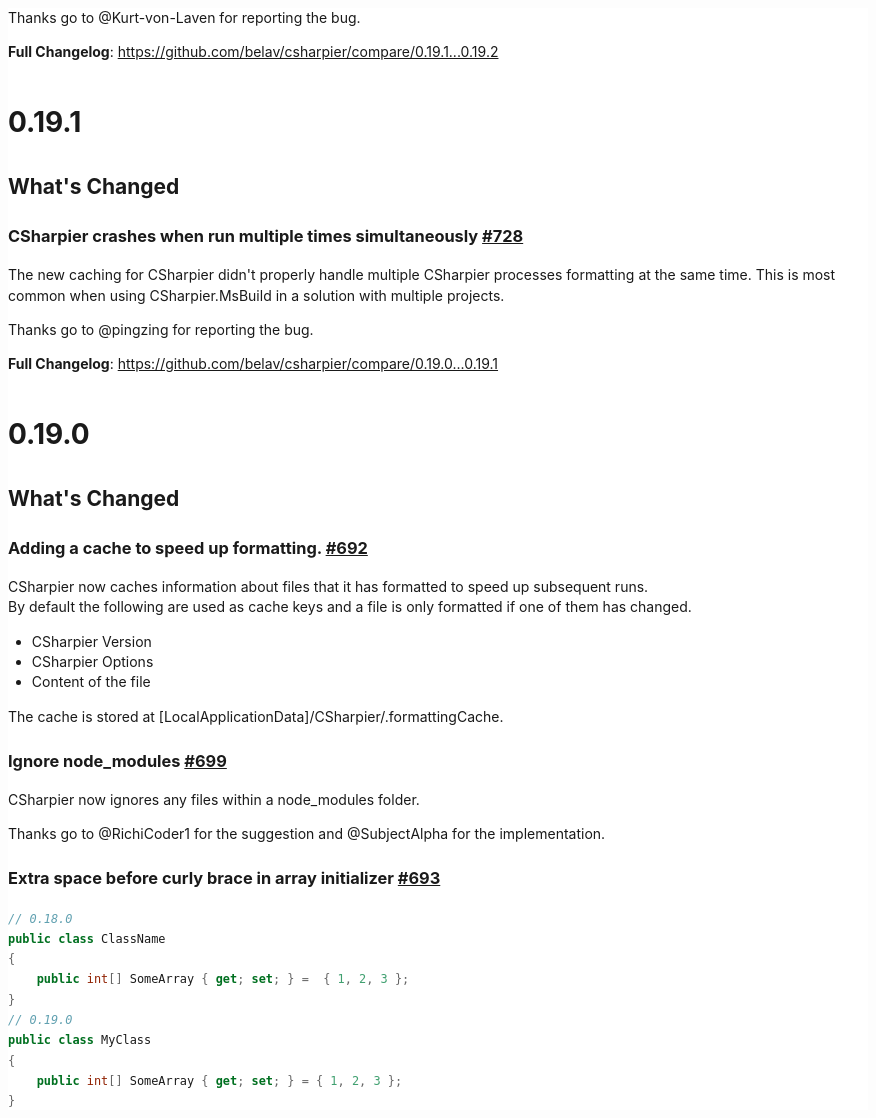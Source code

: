 Thanks go to @Kurt-von-Laven for reporting the bug.

**Full Changelog**: https://github.com/belav/csharpier/compare/0.19.1...0.19.2

# 0.19.1
## What's Changed
### CSharpier crashes when run multiple times simultaneously [#728](https://github.com/belav/csharpier/issues/728)

The new caching for CSharpier didn't properly handle multiple CSharpier processes formatting at the same time. This is most common when using CSharpier.MsBuild in a solution with multiple projects.

Thanks go to @pingzing for reporting the bug.

**Full Changelog**: https://github.com/belav/csharpier/compare/0.19.0...0.19.1


# 0.19.0
## What's Changed
### Adding a cache to speed up formatting. [#692](https://github.com/belav/csharpier/issues/692)
CSharpier now caches information about files that it has formatted to speed up subsequent runs.  
By default the following are used as cache keys and a file is only formatted if one of them has changed.

- CSharpier Version
- CSharpier Options
- Content of the file

The cache is stored at [LocalApplicationData]/CSharpier/.formattingCache.

### Ignore node_modules [#699](https://github.com/belav/csharpier/issues/699)

CSharpier now ignores any files within a node_modules folder.

Thanks go to @RichiCoder1 for the suggestion and @SubjectAlpha for the implementation.

### Extra space before curly brace in array initializer [#693](https://github.com/belav/csharpier/issues/693)

```c#
// 0.18.0
public class ClassName
{
    public int[] SomeArray { get; set; } =  { 1, 2, 3 };
}
// 0.19.0
public class MyClass
{
    public int[] SomeArray { get; set; } = { 1, 2, 3 };
}

```
